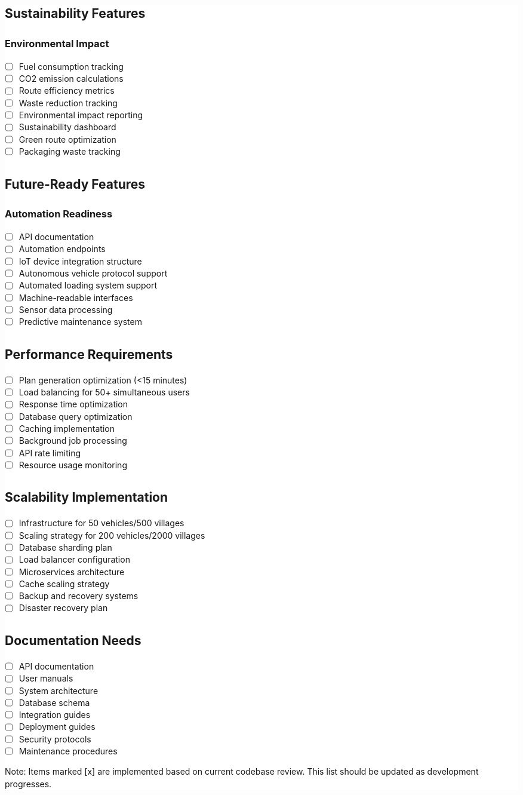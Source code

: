 ## Sustainability Features

### Environmental Impact
- [ ] Fuel consumption tracking
- [ ] CO2 emission calculations
- [ ] Route efficiency metrics
- [ ] Waste reduction tracking
- [ ] Environmental impact reporting
- [ ] Sustainability dashboard
- [ ] Green route optimization
- [ ] Packaging waste tracking

## Future-Ready Features

### Automation Readiness
- [ ] API documentation
- [ ] Automation endpoints
- [ ] IoT device integration structure
- [ ] Autonomous vehicle protocol support
- [ ] Automated loading system support
- [ ] Machine-readable interfaces
- [ ] Sensor data processing
- [ ] Predictive maintenance system

## Performance Requirements
- [ ] Plan generation optimization (<15 minutes)
- [ ] Load balancing for 50+ simultaneous users
- [ ] Response time optimization
- [ ] Database query optimization
- [ ] Caching implementation
- [ ] Background job processing
- [ ] API rate limiting
- [ ] Resource usage monitoring

## Scalability Implementation
- [ ] Infrastructure for 50 vehicles/500 villages
- [ ] Scaling strategy for 200 vehicles/2000 villages
- [ ] Database sharding plan
- [ ] Load balancer configuration
- [ ] Microservices architecture
- [ ] Cache scaling strategy
- [ ] Backup and recovery systems
- [ ] Disaster recovery plan

## Documentation Needs
- [ ] API documentation
- [ ] User manuals
- [ ] System architecture
- [ ] Database schema
- [ ] Integration guides
- [ ] Deployment guides
- [ ] Security protocols
- [ ] Maintenance procedures

Note: Items marked [x] are implemented based on current codebase review. This list should be updated as development progresses.
